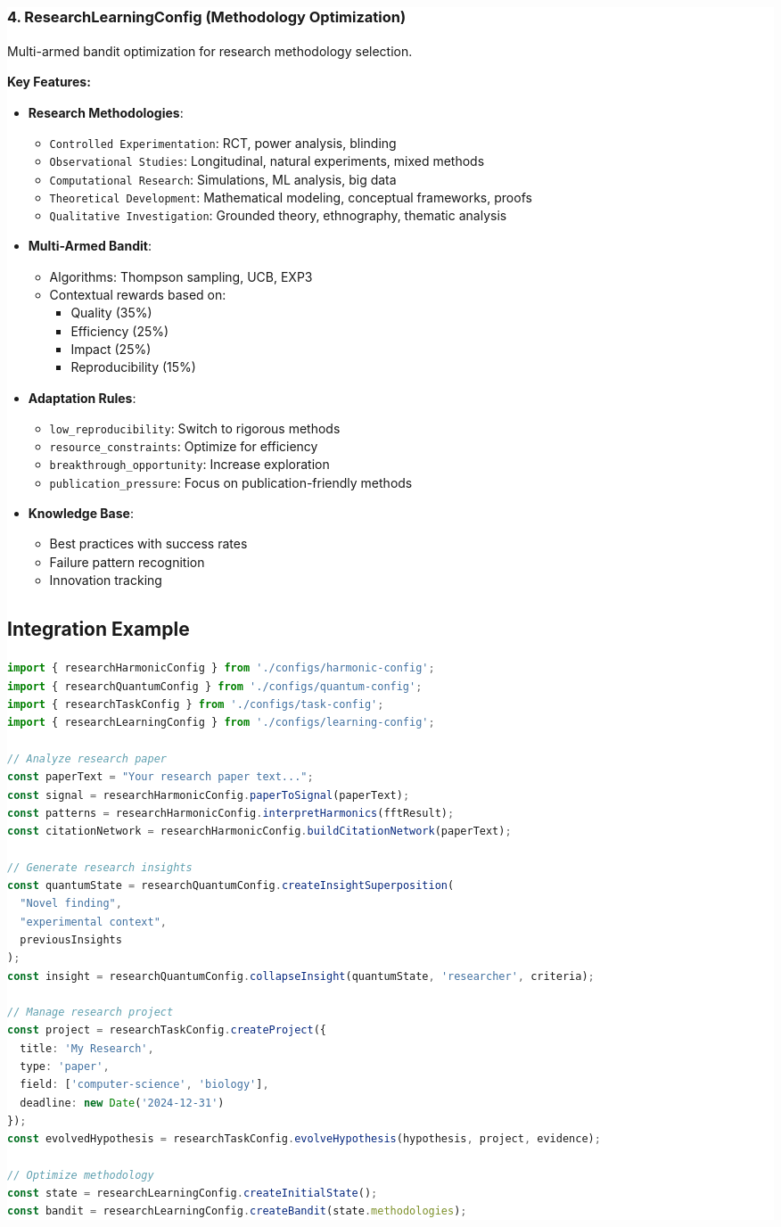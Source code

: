 ### 4. ResearchLearningConfig (Methodology Optimization)

Multi-armed bandit optimization for research methodology selection.

**Key Features:**
- **Research Methodologies**:
  - `Controlled Experimentation`: RCT, power analysis, blinding
  - `Observational Studies`: Longitudinal, natural experiments, mixed methods
  - `Computational Research`: Simulations, ML analysis, big data
  - `Theoretical Development`: Mathematical modeling, conceptual frameworks, proofs
  - `Qualitative Investigation`: Grounded theory, ethnography, thematic analysis

- **Multi-Armed Bandit**:
  - Algorithms: Thompson sampling, UCB, EXP3
  - Contextual rewards based on:
    - Quality (35%)
    - Efficiency (25%)
    - Impact (25%)
    - Reproducibility (15%)

- **Adaptation Rules**:
  - `low_reproducibility`: Switch to rigorous methods
  - `resource_constraints`: Optimize for efficiency
  - `breakthrough_opportunity`: Increase exploration
  - `publication_pressure`: Focus on publication-friendly methods

- **Knowledge Base**:
  - Best practices with success rates
  - Failure pattern recognition
  - Innovation tracking

## Integration Example

```typescript
import { researchHarmonicConfig } from './configs/harmonic-config';
import { researchQuantumConfig } from './configs/quantum-config';
import { researchTaskConfig } from './configs/task-config';
import { researchLearningConfig } from './configs/learning-config';

// Analyze research paper
const paperText = "Your research paper text...";
const signal = researchHarmonicConfig.paperToSignal(paperText);
const patterns = researchHarmonicConfig.interpretHarmonics(fftResult);
const citationNetwork = researchHarmonicConfig.buildCitationNetwork(paperText);

// Generate research insights
const quantumState = researchQuantumConfig.createInsightSuperposition(
  "Novel finding",
  "experimental context",
  previousInsights
);
const insight = researchQuantumConfig.collapseInsight(quantumState, 'researcher', criteria);

// Manage research project
const project = researchTaskConfig.createProject({
  title: 'My Research',
  type: 'paper',
  field: ['computer-science', 'biology'],
  deadline: new Date('2024-12-31')
});
const evolvedHypothesis = researchTaskConfig.evolveHypothesis(hypothesis, project, evidence);

// Optimize methodology
const state = researchLearningConfig.createInitialState();
const bandit = researchLearningConfig.createBandit(state.methodologies);
```